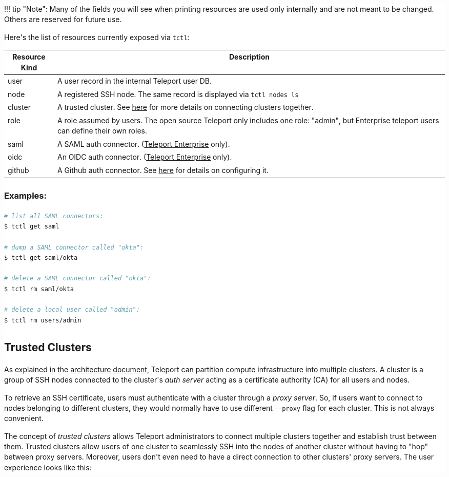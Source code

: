 !!! tip "Note":
    Many of the fields you will see when printing resources are used only
    internally and are not meant to be changed.  Others are reserved for future
    use.

Here's the list of resources currently exposed via `tctl`:

Resource Kind   | Description
----------------|--------------
user            | A user record in the internal Teleport user DB.
node            | A registered SSH node. The same record is displayed via `tctl nodes ls`
cluster         | A trusted cluster. See [here](#trusted-clusters) for more details on connecting clusters together.
role            | A role assumed by users. The open source Teleport only includes one role: "admin", but Enterprise teleport users can define their own roles.
saml            | A SAML auth connector. ([Teleport Enterprise](ssh_sso/) only).
oidc            | An OIDC auth connector. ([Teleport Enterprise](ssh_sso/) only).
github          | A Github auth connector. See [here](#github-auth-connector) for details on configuring it.


### Examples:

```bash
# list all SAML connectors:
$ tctl get saml

# dump a SAML connector called "okta":
$ tctl get saml/okta

# delete a SAML connector called "okta":
$ tctl rm saml/okta

# delete a local user called "admin":
$ tctl rm users/admin
```

## Trusted Clusters

As explained in the [architecture document](architecture/#core-concepts),
Teleport can partition compute infrastructure into multiple clusters.
A cluster is a group of SSH nodes connected to the cluster's _auth server_
acting as a certificate authority (CA) for all users and nodes.

To retrieve an SSH certificate, users must authenticate with a cluster through a
_proxy server_. So, if users want to connect to nodes belonging to different
clusters, they would normally have to use different `--proxy` flag for each
cluster. This is not always convenient.

The concept of _trusted clusters_ allows Teleport administrators to connect
multiple clusters together and establish trust between them. Trusted clusters
allow users of one cluster to seamlessly SSH into the nodes of another cluster
without having to "hop" between proxy servers. Moreover, users don't even need
to have a direct connection to other clusters' proxy servers. The user
experience looks like this:
